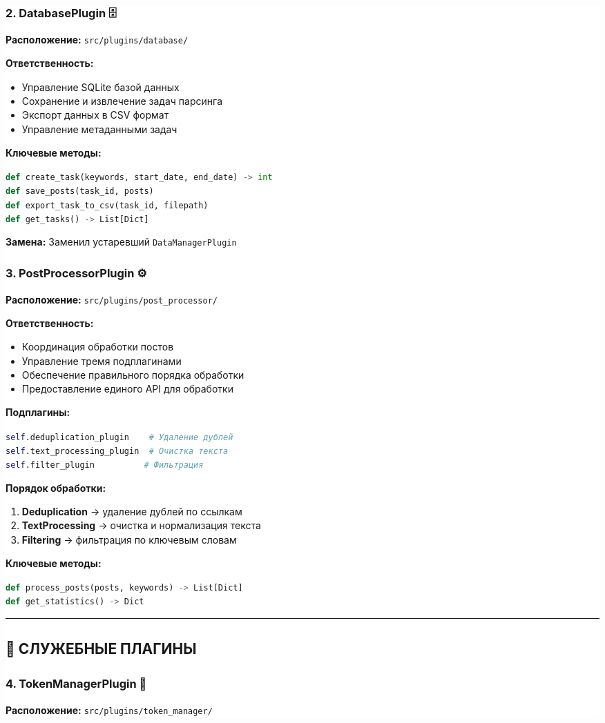 ### 2. **DatabasePlugin** 🗄️

**Расположение:** `src/plugins/database/`

**Ответственность:**
- Управление SQLite базой данных
- Сохранение и извлечение задач парсинга
- Экспорт данных в CSV формат
- Управление метаданными задач

**Ключевые методы:**
```python
def create_task(keywords, start_date, end_date) -> int
def save_posts(task_id, posts)
def export_task_to_csv(task_id, filepath)
def get_tasks() -> List[Dict]
```

**Замена:** Заменил устаревший `DataManagerPlugin`

### 3. **PostProcessorPlugin** ⚙️

**Расположение:** `src/plugins/post_processor/`

**Ответственность:**
- Координация обработки постов
- Управление тремя подплагинами
- Обеспечение правильного порядка обработки
- Предоставление единого API для обработки

**Подплагины:**
```python
self.deduplication_plugin    # Удаление дублей
self.text_processing_plugin  # Очистка текста
self.filter_plugin          # Фильтрация
```

**Порядок обработки:**
1. **Deduplication** → удаление дублей по ссылкам
2. **TextProcessing** → очистка и нормализация текста
3. **Filtering** → фильтрация по ключевым словам

**Ключевые методы:**
```python
def process_posts(posts, keywords) -> List[Dict]
def get_statistics() -> Dict
```

---

## 🔧 **СЛУЖЕБНЫЕ ПЛАГИНЫ**

### 4. **TokenManagerPlugin** 🔑

**Расположение:** `src/plugins/token_manager/`
